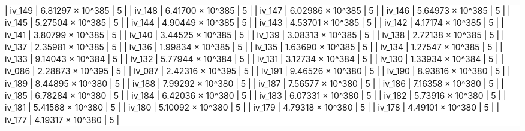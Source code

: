 | iv_149 | 6.81297 × 10^385 | 5 |
| iv_148 | 6.41700 × 10^385 | 5 |
| iv_147 | 6.02986 × 10^385 | 5 |
| iv_146 | 5.64973 × 10^385 | 5 |
| iv_145 | 5.27504 × 10^385 | 5 |
| iv_144 | 4.90449 × 10^385 | 5 |
| iv_143 | 4.53701 × 10^385 | 5 |
| iv_142 | 4.17174 × 10^385 | 5 |
| iv_141 | 3.80799 × 10^385 | 5 |
| iv_140 | 3.44525 × 10^385 | 5 |
| iv_139 | 3.08313 × 10^385 | 5 |
| iv_138 | 2.72138 × 10^385 | 5 |
| iv_137 | 2.35981 × 10^385 | 5 |
| iv_136 | 1.99834 × 10^385 | 5 |
| iv_135 | 1.63690 × 10^385 | 5 |
| iv_134 | 1.27547 × 10^385 | 5 |
| iv_133 | 9.14043 × 10^384 | 5 |
| iv_132 | 5.77944 × 10^384 | 5 |
| iv_131 | 3.12734 × 10^384 | 5 |
| iv_130 | 1.33934 × 10^384 | 5 |
| iv_086 | 2.28873 × 10^395 | 5 |
| iv_087 | 2.42316 × 10^395 | 5 |
| iv_191 | 9.46526 × 10^380 | 5 |
| iv_190 | 8.93816 × 10^380 | 5 |
| iv_189 | 8.44895 × 10^380 | 5 |
| iv_188 | 7.99292 × 10^380 | 5 |
| iv_187 | 7.56577 × 10^380 | 5 |
| iv_186 | 7.16358 × 10^380 | 5 |
| iv_185 | 6.78284 × 10^380 | 5 |
| iv_184 | 6.42036 × 10^380 | 5 |
| iv_183 | 6.07331 × 10^380 | 5 |
| iv_182 | 5.73916 × 10^380 | 5 |
| iv_181 | 5.41568 × 10^380 | 5 |
| iv_180 | 5.10092 × 10^380 | 5 |
| iv_179 | 4.79318 × 10^380 | 5 |
| iv_178 | 4.49101 × 10^380 | 5 |
| iv_177 | 4.19317 × 10^380 | 5 |